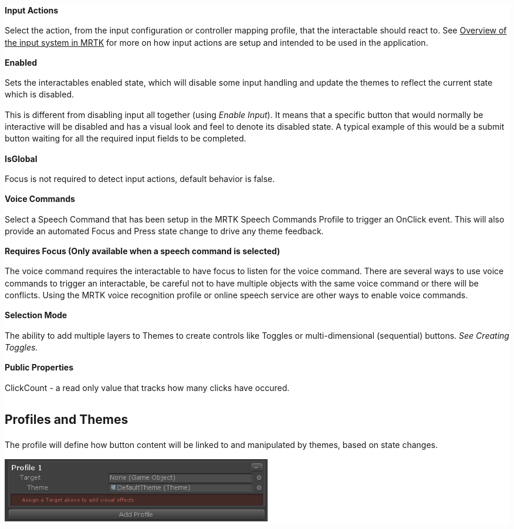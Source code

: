 **Input Actions**

Select the action, from the input configuration or controller mapping profile, that the interactable should react to.
See [Overview of the input system in MRTK](./Input/Overview.md) for more on how input actions are setup and intended to be used in the application.

**Enabled**

Sets the interactables enabled state, which will disable some input handling and update the themes to reflect the current state which is disabled.

This is different from disabling input all together (using *Enable Input*). It means that a specific button that would normally be interactive will be disabled and has a visual look and feel to denote its disabled state. A typical example of this would be a submit button waiting for all the required input fields to be completed.

**IsGlobal**

Focus is not required to detect input actions, default behavior is false.

**Voice Commands**

Select a Speech Command that has been setup in the MRTK Speech Commands Profile to trigger an OnClick event. This will also provide an automated Focus and Press state change to drive any theme feedback.

**Requires Focus (Only available when a speech command is selected)**

The voice command requires the interactable to have focus to listen for the voice command. There are several ways to use voice commands to trigger an interactable, be careful not to have multiple objects with the same voice command or there will be conflicts. Using the MRTK voice recognition profile or online speech service are other ways to enable voice commands.

**Selection Mode**

The ability to add multiple layers to Themes to create controls like Toggles or multi-dimensional (sequential) buttons. _See Creating Toggles._

**Public Properties**

ClickCount - a read only value that tracks how many clicks have occured.


## Profiles and Themes ##

The profile will define how button content will be linked to and manipulated by themes, based on state changes.

<img src="../Documentation/Images/Interactable/Profiles_noTarget.png" width="450">
